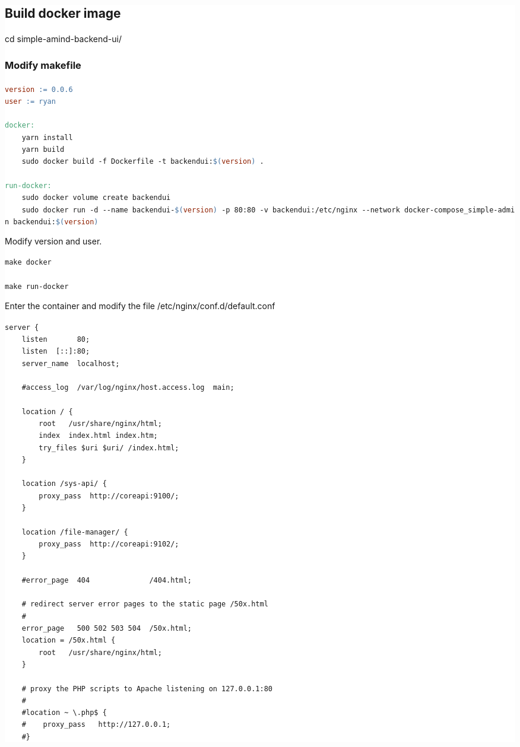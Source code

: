 ## Build docker image

cd simple-amind-backend-ui/

### Modify makefile
```makefile
version := 0.0.6
user := ryan

docker:
	yarn install
	yarn build
	sudo docker build -f Dockerfile -t backendui:$(version) .

run-docker:
	sudo docker volume create backendui
	sudo docker run -d --name backendui-$(version) -p 80:80 -v backendui:/etc/nginx --network docker-compose_simple-admin backendui:$(version)
```
Modify version and user.

```shell
make docker

make run-docker 
```

Enter the container and modify the file /etc/nginx/conf.d/default.conf

```text
server {
    listen       80;
    listen  [::]:80;
    server_name  localhost;

    #access_log  /var/log/nginx/host.access.log  main;

    location / {
        root   /usr/share/nginx/html;
        index  index.html index.htm;
        try_files $uri $uri/ /index.html;
    }

    location /sys-api/ {
        proxy_pass  http://coreapi:9100/;
    }
    
    location /file-manager/ {
        proxy_pass  http://coreapi:9102/;
    }

    #error_page  404              /404.html;

    # redirect server error pages to the static page /50x.html
    #
    error_page   500 502 503 504  /50x.html;
    location = /50x.html {
        root   /usr/share/nginx/html;
    }

    # proxy the PHP scripts to Apache listening on 127.0.0.1:80
    #
    #location ~ \.php$ {
    #    proxy_pass   http://127.0.0.1;
    #}
```